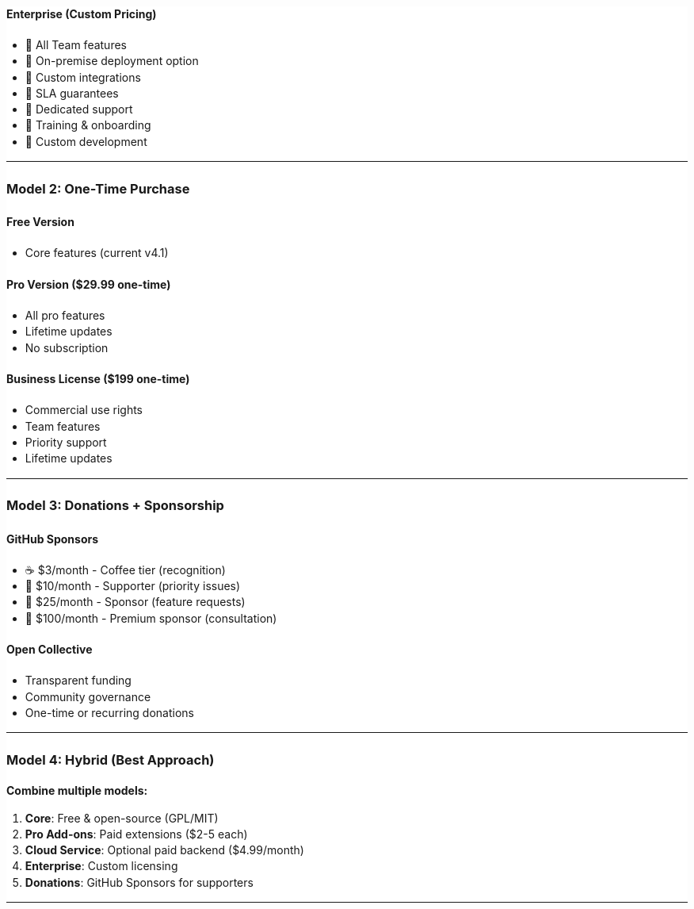 #### Enterprise (Custom Pricing)
- 🏢 All Team features
- 🏢 On-premise deployment option
- 🏢 Custom integrations
- 🏢 SLA guarantees
- 🏢 Dedicated support
- 🏢 Training & onboarding
- 🏢 Custom development

---

### Model 2: One-Time Purchase

#### Free Version
- Core features (current v4.1)

#### Pro Version ($29.99 one-time)
- All pro features
- Lifetime updates
- No subscription

#### Business License ($199 one-time)
- Commercial use rights
- Team features
- Priority support
- Lifetime updates

---

### Model 3: Donations + Sponsorship

#### GitHub Sponsors
- ☕ $3/month - Coffee tier (recognition)
- 🎉 $10/month - Supporter (priority issues)
- 🌟 $25/month - Sponsor (feature requests)
- 💎 $100/month - Premium sponsor (consultation)

#### Open Collective
- Transparent funding
- Community governance
- One-time or recurring donations

---

### Model 4: Hybrid (Best Approach)

**Combine multiple models:**
1. **Core**: Free & open-source (GPL/MIT)
2. **Pro Add-ons**: Paid extensions ($2-5 each)
3. **Cloud Service**: Optional paid backend ($4.99/month)
4. **Enterprise**: Custom licensing
5. **Donations**: GitHub Sponsors for supporters

---